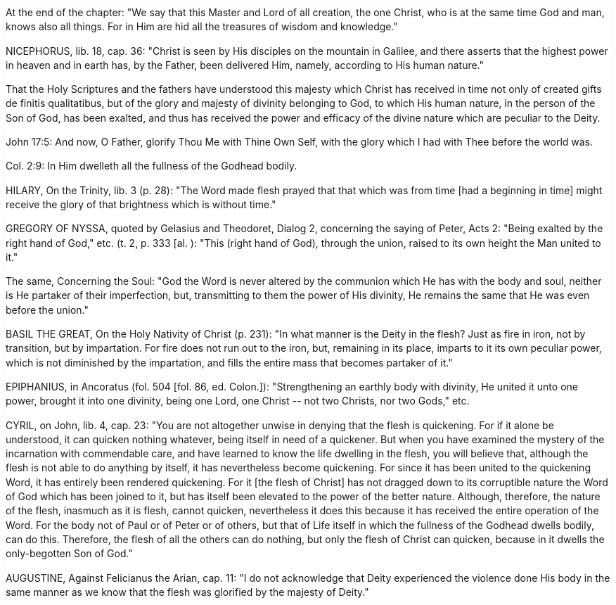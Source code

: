   At the end of the chapter: "We say that this Master and Lord of all creation, the one Christ, who is at the same time God and man, knows also all things. For in Him are hid all the treasures of wisdom and knowledge."

  NICEPHORUS, lib. 18, cap. 36: "Christ is seen by His disciples on the mountain in Galilee, and there asserts that the highest power in heaven and in earth has, by the Father, been delivered Him, namely, according to His human nature."

  That the Holy Scriptures and the fathers have understood this majesty which Christ has received in time not only of created gifts de finitis qualitatibus, but of the glory and majesty of divinity belonging to God, to which His human nature, in the person of the Son of God, has been exalted, and thus has received the power and efficacy of the divine nature which are peculiar to the Deity.

  John 17:5: And now, O Father, glorify Thou Me with Thine Own Self, with the glory which I had with Thee before the world was.

  Col. 2:9: In Him dwelleth all the fullness of the Godhead bodily.

  HILARY, On the Trinity, lib. 3 (p. 28): "The Word made flesh prayed that that which was from time [had a beginning in time] might receive the glory of that brightness which is without time."

  GREGORY OF NYSSA, quoted by Gelasius and Theodoret, Dialog 2, concerning the saying of Peter, Acts 2: "Being exalted by the right hand of God," etc. (t. 2, p. 333 [al.  ): "This (right hand of God), through the union, raised to its own height the Man united to it."

  The same, Concerning the Soul: "God the Word is never altered by the communion which He has with the body and soul, neither is He partaker of their imperfection, but, transmitting to them the power of His divinity, He remains the same that He was even before the union."

  BASIL THE GREAT, On the Holy Nativity of Christ (p. 231): "In what manner is the Deity in the flesh? Just as fire in iron, not by transition, but by impartation. For fire does not run out to the iron, but, remaining in its place, imparts to it its own peculiar power, which is not diminished by the impartation, and fills the entire mass that becomes partaker of it."

  EPIPHANIUS, in Ancoratus (fol. 504 [fol. 86, ed. Colon.]): "Strengthening an earthly body with divinity, He united it unto one power, brought it into one divinity, being one Lord, one Christ -- not two Christs, nor two Gods," etc.

  CYRIL, on John, lib. 4, cap. 23: "You are not altogether unwise in denying that the flesh is quickening. For if it alone be understood, it can quicken nothing whatever, being itself in need of a quickener. But when you have examined the mystery of the incarnation with commendable care, and have learned to know the life dwelling in the flesh, you will believe that, although the flesh is not able to do anything by itself, it has nevertheless become quickening. For since it has been united to the quickening Word, it has entirely been rendered quickening. For it [the flesh of Christ] has not dragged down to its corruptible nature the Word of God which has been joined to it, but has itself been elevated to the power of the better nature. Although, therefore, the nature of the flesh, inasmuch as it is flesh, cannot quicken, nevertheless it does this because it has received the entire operation of the Word. For the body not of Paul or of Peter or of others, but that of Life itself in which the fullness of the Godhead dwells bodily, can do this. Therefore, the flesh of all the others can do nothing, but only the flesh of Christ can quicken, because in it dwells the only-begotten Son of God."

  AUGUSTINE, Against Felicianus the Arian, cap. 11: "I do not acknowledge that Deity experienced the violence done His body in the same manner as we know that the flesh was glorified by the majesty of Deity."
